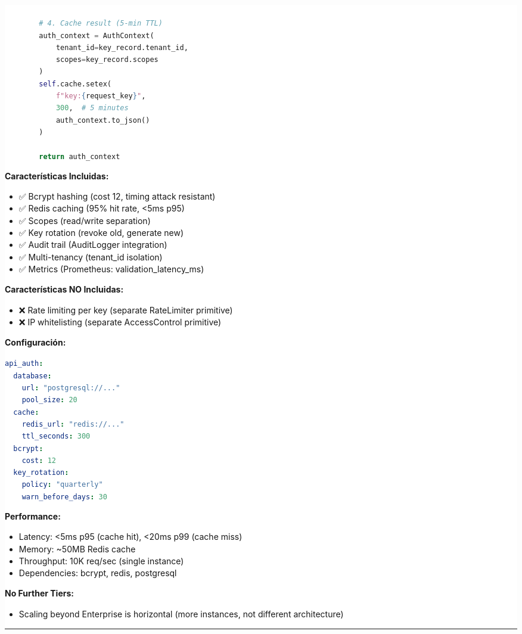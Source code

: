 ```python

        # 4. Cache result (5-min TTL)
        auth_context = AuthContext(
            tenant_id=key_record.tenant_id,
            scopes=key_record.scopes
        )
        self.cache.setex(
            f"key:{request_key}",
            300,  # 5 minutes
            auth_context.to_json()
        )

        return auth_context
```

**Características Incluidas:**
- ✅ Bcrypt hashing (cost 12, timing attack resistant)
- ✅ Redis caching (95% hit rate, <5ms p95)
- ✅ Scopes (read/write separation)
- ✅ Key rotation (revoke old, generate new)
- ✅ Audit trail (AuditLogger integration)
- ✅ Multi-tenancy (tenant_id isolation)
- ✅ Metrics (Prometheus: validation_latency_ms)

**Características NO Incluidas:**
- ❌ Rate limiting per key (separate RateLimiter primitive)
- ❌ IP whitelisting (separate AccessControl primitive)

**Configuración:**
```yaml
api_auth:
  database:
    url: "postgresql://..."
    pool_size: 20
  cache:
    redis_url: "redis://..."
    ttl_seconds: 300
  bcrypt:
    cost: 12
  key_rotation:
    policy: "quarterly"
    warn_before_days: 30
```

**Performance:**
- Latency: <5ms p95 (cache hit), <20ms p99 (cache miss)
- Memory: ~50MB Redis cache
- Throughput: 10K req/sec (single instance)
- Dependencies: bcrypt, redis, postgresql

**No Further Tiers:**
- Scaling beyond Enterprise is horizontal (more instances, not different architecture)

---
